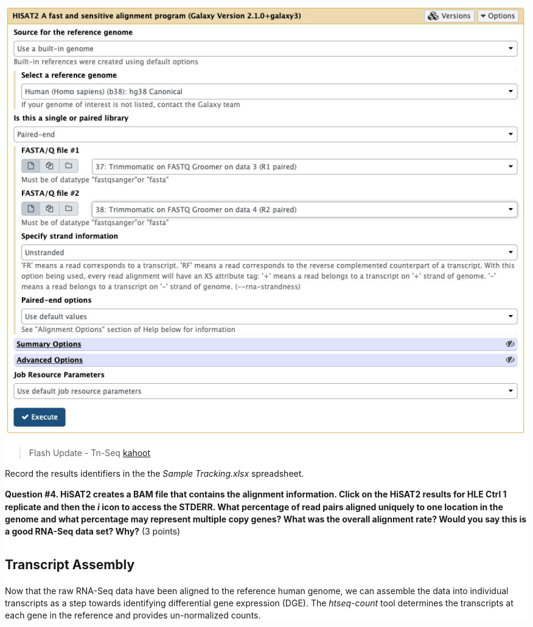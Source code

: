 ![HiSAT2](./HiSAT2.jpg)

> Flash Update - Tn-Seq [kahoot](https://kahoot.it/?_ga=2.264238917.871462812.1568207895-297922416.1568207895)

Record the results identifiers in the the *Sample Tracking.xlsx* spreadsheet.

**Question #4. HiSAT2 creates a BAM file that contains the alignment information. Click on the HiSAT2 results for HLE Ctrl 1 replicate and then the *i* icon to access the STDERR. What percentage of read pairs aligned uniquely to one location in the genome and what percentage may represent multiple copy genes? What was the overall alignment rate? Would you say this is a good RNA-Seq data set? Why?** (3 points)

<a name="transcripts"></a>
## Transcript Assembly

Now that the raw RNA-Seq data have been aligned to the reference human genome, we can assemble the data into individual transcripts as a step towards identifying differential gene expression (DGE). The *htseq-count* tool determines the transcripts at each gene in the reference and provides un-normalized counts.
